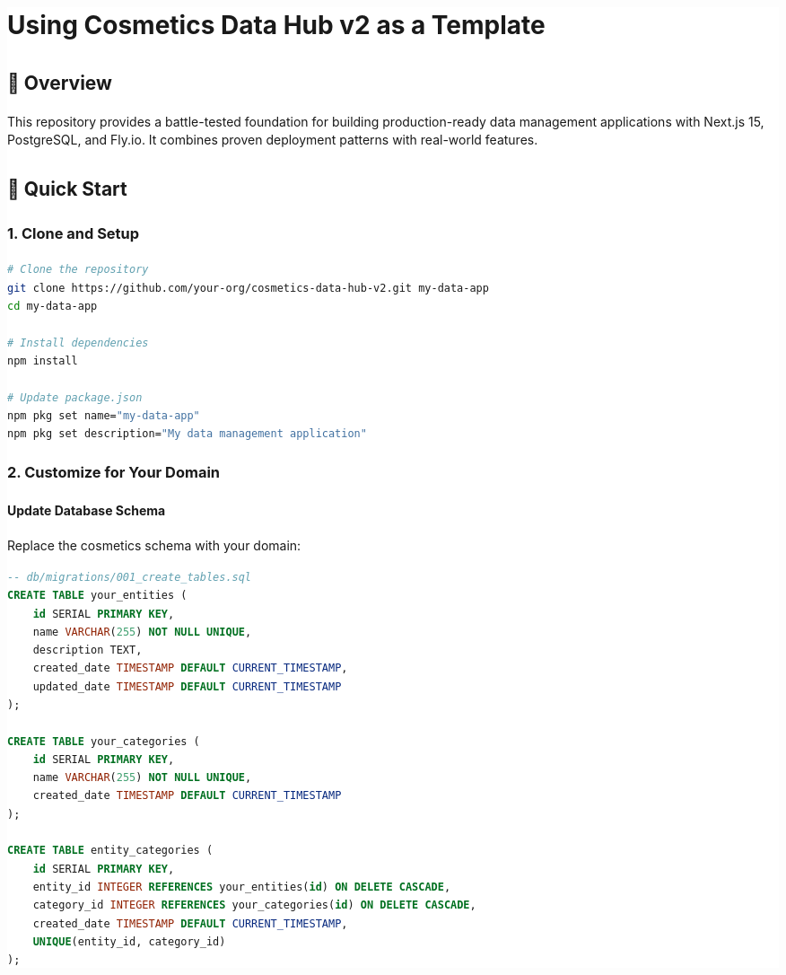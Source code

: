 # Using Cosmetics Data Hub v2 as a Template

## 🎯 **Overview**

This repository provides a battle-tested foundation for building production-ready data management applications with Next.js 15, PostgreSQL, and Fly.io. It combines proven deployment patterns with real-world features.

## 🚀 **Quick Start**

### **1. Clone and Setup**
```bash
# Clone the repository
git clone https://github.com/your-org/cosmetics-data-hub-v2.git my-data-app
cd my-data-app

# Install dependencies
npm install

# Update package.json
npm pkg set name="my-data-app"
npm pkg set description="My data management application"
```

### **2. Customize for Your Domain**

#### **Update Database Schema**
Replace the cosmetics schema with your domain:

```sql
-- db/migrations/001_create_tables.sql
CREATE TABLE your_entities (
    id SERIAL PRIMARY KEY,
    name VARCHAR(255) NOT NULL UNIQUE,
    description TEXT,
    created_date TIMESTAMP DEFAULT CURRENT_TIMESTAMP,
    updated_date TIMESTAMP DEFAULT CURRENT_TIMESTAMP
);

CREATE TABLE your_categories (
    id SERIAL PRIMARY KEY,
    name VARCHAR(255) NOT NULL UNIQUE,
    created_date TIMESTAMP DEFAULT CURRENT_TIMESTAMP
);

CREATE TABLE entity_categories (
    id SERIAL PRIMARY KEY,
    entity_id INTEGER REFERENCES your_entities(id) ON DELETE CASCADE,
    category_id INTEGER REFERENCES your_categories(id) ON DELETE CASCADE,
    created_date TIMESTAMP DEFAULT CURRENT_TIMESTAMP,
    UNIQUE(entity_id, category_id)
);
```

